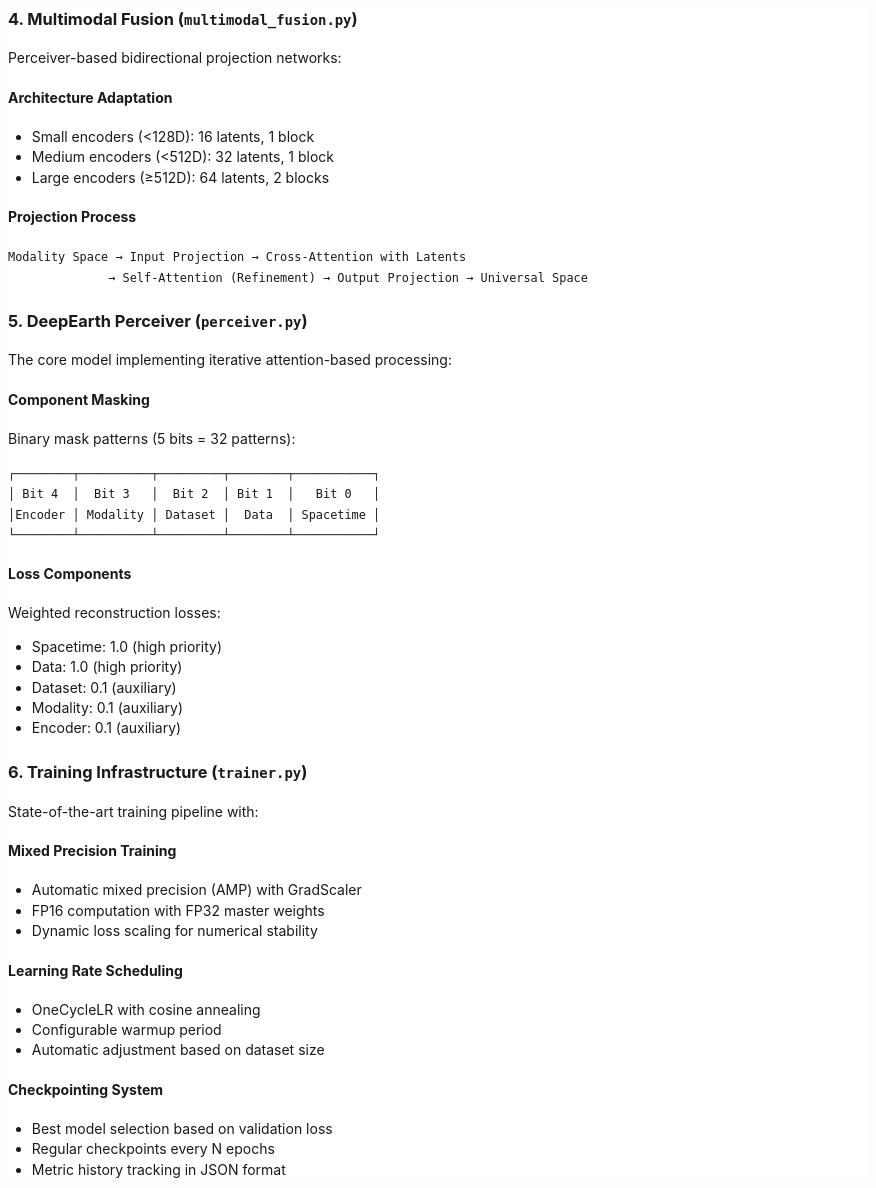 ### 4. Multimodal Fusion (`multimodal_fusion.py`)

Perceiver-based bidirectional projection networks:

#### Architecture Adaptation
- Small encoders (<128D): 16 latents, 1 block
- Medium encoders (<512D): 32 latents, 1 block  
- Large encoders (≥512D): 64 latents, 2 blocks

#### Projection Process
```
Modality Space → Input Projection → Cross-Attention with Latents
              → Self-Attention (Refinement) → Output Projection → Universal Space
```

### 5. DeepEarth Perceiver (`perceiver.py`)

The core model implementing iterative attention-based processing:

#### Component Masking
Binary mask patterns (5 bits = 32 patterns):
```
┌────────┬──────────┬─────────┬────────┬───────────┐
│ Bit 4  │  Bit 3   │  Bit 2  │ Bit 1  │   Bit 0   │
│Encoder │ Modality │ Dataset │  Data  │ Spacetime │
└────────┴──────────┴─────────┴────────┴───────────┘
```

#### Loss Components
Weighted reconstruction losses:
- Spacetime: 1.0 (high priority)
- Data: 1.0 (high priority)
- Dataset: 0.1 (auxiliary)
- Modality: 0.1 (auxiliary)
- Encoder: 0.1 (auxiliary)

### 6. Training Infrastructure (`trainer.py`)

State-of-the-art training pipeline with:

#### Mixed Precision Training
- Automatic mixed precision (AMP) with GradScaler
- FP16 computation with FP32 master weights
- Dynamic loss scaling for numerical stability

#### Learning Rate Scheduling
- OneCycleLR with cosine annealing
- Configurable warmup period
- Automatic adjustment based on dataset size

#### Checkpointing System
- Best model selection based on validation loss
- Regular checkpoints every N epochs
- Metric history tracking in JSON format
